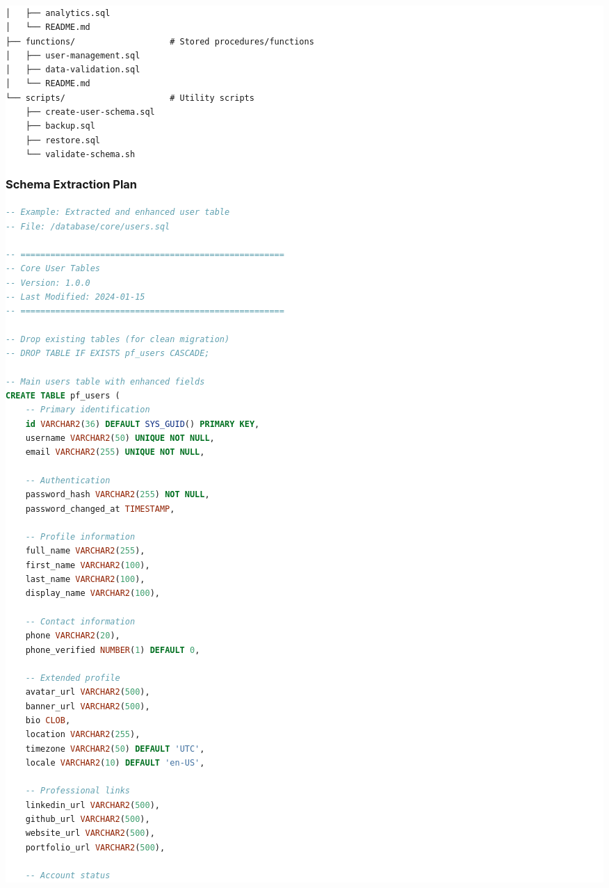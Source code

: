 ```
│   ├── analytics.sql
│   └── README.md
├── functions/                   # Stored procedures/functions
│   ├── user-management.sql
│   ├── data-validation.sql
│   └── README.md
└── scripts/                     # Utility scripts
    ├── create-user-schema.sql
    ├── backup.sql
    ├── restore.sql
    └── validate-schema.sh
```

### Schema Extraction Plan
```sql
-- Example: Extracted and enhanced user table
-- File: /database/core/users.sql

-- =====================================================
-- Core User Tables
-- Version: 1.0.0
-- Last Modified: 2024-01-15
-- =====================================================

-- Drop existing tables (for clean migration)
-- DROP TABLE IF EXISTS pf_users CASCADE;

-- Main users table with enhanced fields
CREATE TABLE pf_users (
    -- Primary identification
    id VARCHAR2(36) DEFAULT SYS_GUID() PRIMARY KEY,
    username VARCHAR2(50) UNIQUE NOT NULL,
    email VARCHAR2(255) UNIQUE NOT NULL,
    
    -- Authentication
    password_hash VARCHAR2(255) NOT NULL,
    password_changed_at TIMESTAMP,
    
    -- Profile information
    full_name VARCHAR2(255),
    first_name VARCHAR2(100),
    last_name VARCHAR2(100),
    display_name VARCHAR2(100),
    
    -- Contact information
    phone VARCHAR2(20),
    phone_verified NUMBER(1) DEFAULT 0,
    
    -- Extended profile
    avatar_url VARCHAR2(500),
    banner_url VARCHAR2(500),
    bio CLOB,
    location VARCHAR2(255),
    timezone VARCHAR2(50) DEFAULT 'UTC',
    locale VARCHAR2(10) DEFAULT 'en-US',
    
    -- Professional links
    linkedin_url VARCHAR2(500),
    github_url VARCHAR2(500),
    website_url VARCHAR2(500),
    portfolio_url VARCHAR2(500),
    
    -- Account status
```